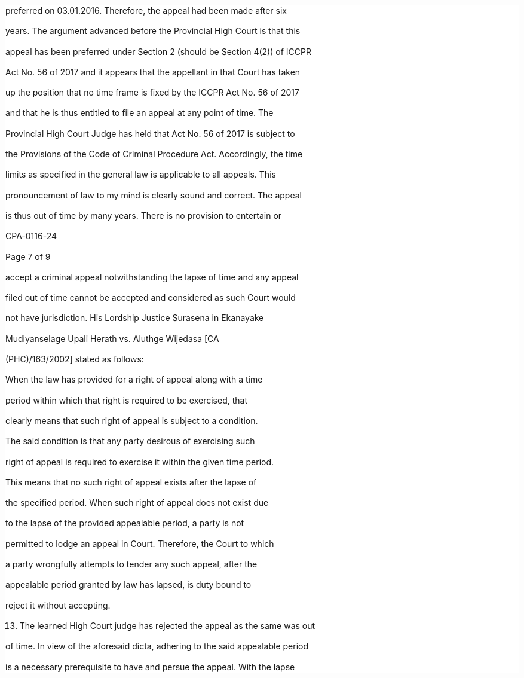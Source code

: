 preferred on 03.01.2016. Therefore, the appeal had been made after six

years. The argument advanced before the Provincial High Court is that this

appeal has been preferred under Section 2 (should be Section 4(2)) of ICCPR

Act No. 56 of 2017 and it appears that the appellant in that Court has taken

up the position that no time frame is fixed by the ICCPR Act No. 56 of 2017

and that he is thus entitled to file an appeal at any point of time. The

Provincial High Court Judge has held that Act No. 56 of 2017 is subject to

the Provisions of the Code of Criminal Procedure Act. Accordingly, the time

limits as specified in the general law is applicable to all appeals. This

pronouncement of law to my mind is clearly sound and correct. The appeal

is thus out of time by many years. There is no provision to entertain or

CPA-0116-24

Page 7 of 9

accept a criminal appeal notwithstanding the lapse of time and any appeal

filed out of time cannot be accepted and considered as such Court would

not have jurisdiction. His Lordship Justice Surasena in Ekanayake

Mudiyanselage Upali Herath vs. Aluthge Wijedasa [CA

(PHC)/163/2002] stated as follows:

When the law has provided for a right of appeal along with a time

period within which that right is required to be exercised, that

clearly means that such right of appeal is subject to a condition.

The said condition is that any party desirous of exercising such

right of appeal is required to exercise it within the given time period.

This means that no such right of appeal exists after the lapse of

the specified period. When such right of appeal does not exist due

to the lapse of the provided appealable period, a party is not

permitted to lodge an appeal in Court. Therefore, the Court to which

a party wrongfully attempts to tender any such appeal, after the

appealable period granted by law has lapsed, is duty bound to

reject it without accepting.

13. The learned High Court judge has rejected the appeal as the same was out

of time. In view of the aforesaid dicta, adhering to the said appealable period

is a necessary prerequisite to have and persue the appeal. With the lapse
